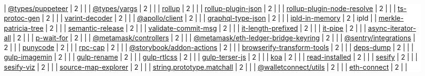 | [@types/puppeteer](https://npmjs.org/package/@types/puppeteer)                                                   | 2            |               |
| [@types/yargs](https://npmjs.org/package/@types/yargs)                                                           | 2            |               |
| [rollup](https://npmjs.org/package/rollup)                                                                       | 2            |               |
| [rollup-plugin-json](https://npmjs.org/package/rollup-plugin-json)                                               | 2            |               |
| [rollup-plugin-node-resolve](https://npmjs.org/package/rollup-plugin-node-resolve)                               | 2            |               |
| [ts-protoc-gen](https://npmjs.org/package/ts-protoc-gen)                                                         | 2            |               |
| [varint-decoder](https://npmjs.org/package/varint-decoder)                                                       | 2            |               |
| [@apollo/client](https://npmjs.org/package/@apollo/client)                                                       | 2            |               |
| [graphql-type-json](https://npmjs.org/package/graphql-type-json)                                                 | 2            |               |
| [ipld-in-memory](https://npmjs.org/package/ipld-in-memory)                                                       | 2            | ipld          |
| [merkle-patricia-tree](https://npmjs.org/package/merkle-patricia-tree)                                           | 2            |               |
| [semantic-release](https://npmjs.org/package/semantic-release)                                                   | 2            |               |
| [validate-commit-msg](https://npmjs.org/package/validate-commit-msg)                                             | 2            |               |
| [it-length-prefixed](https://npmjs.org/package/it-length-prefixed)                                               | 2            |               |
| [it-pipe](https://npmjs.org/package/it-pipe)                                                                     | 2            |               |
| [async-iterator-all](https://npmjs.org/package/async-iterator-all)                                               | 2            |               |
| [p-wait-for](https://npmjs.org/package/p-wait-for)                                                               | 2            |               |
| [@metamask/controllers](https://npmjs.org/package/@metamask/controllers)                                         | 2            |               |
| [@metamask/eth-ledger-bridge-keyring](https://npmjs.org/package/@metamask/eth-ledger-bridge-keyring)             | 2            |               |
| [@sentry/integrations](https://npmjs.org/package/@sentry/integrations)                                           | 2            |               |
| [punycode](https://npmjs.org/package/punycode)                                                                   | 2            |               |
| [rpc-cap](https://npmjs.org/package/rpc-cap)                                                                     | 2            |               |
| [@storybook/addon-actions](https://npmjs.org/package/@storybook/addon-actions)                                   | 2            |               |
| [browserify-transform-tools](https://npmjs.org/package/browserify-transform-tools)                               | 2            |               |
| [deps-dump](https://npmjs.org/package/deps-dump)                                                                 | 2            |               |
| [gulp-imagemin](https://npmjs.org/package/gulp-imagemin)                                                         | 2            |               |
| [gulp-rename](https://npmjs.org/package/gulp-rename)                                                             | 2            |               |
| [gulp-rtlcss](https://npmjs.org/package/gulp-rtlcss)                                                             | 2            |               |
| [gulp-terser-js](https://npmjs.org/package/gulp-terser-js)                                                       | 2            |               |
| [koa](https://npmjs.org/package/koa)                                                                             | 2            |               |
| [read-installed](https://npmjs.org/package/read-installed)                                                       | 2            |               |
| [sesify](https://npmjs.org/package/sesify)                                                                       | 2            |               |
| [sesify-viz](https://npmjs.org/package/sesify-viz)                                                               | 2            |               |
| [source-map-explorer](https://npmjs.org/package/source-map-explorer)                                             | 2            |               |
| [string.prototype.matchall](https://npmjs.org/package/string.prototype.matchall)                                 | 2            |               |
| [@walletconnect/utils](https://npmjs.org/package/@walletconnect/utils)                                           | 2            |               |
| [eth-connect](https://npmjs.org/package/eth-connect)                                                             | 2            |               |